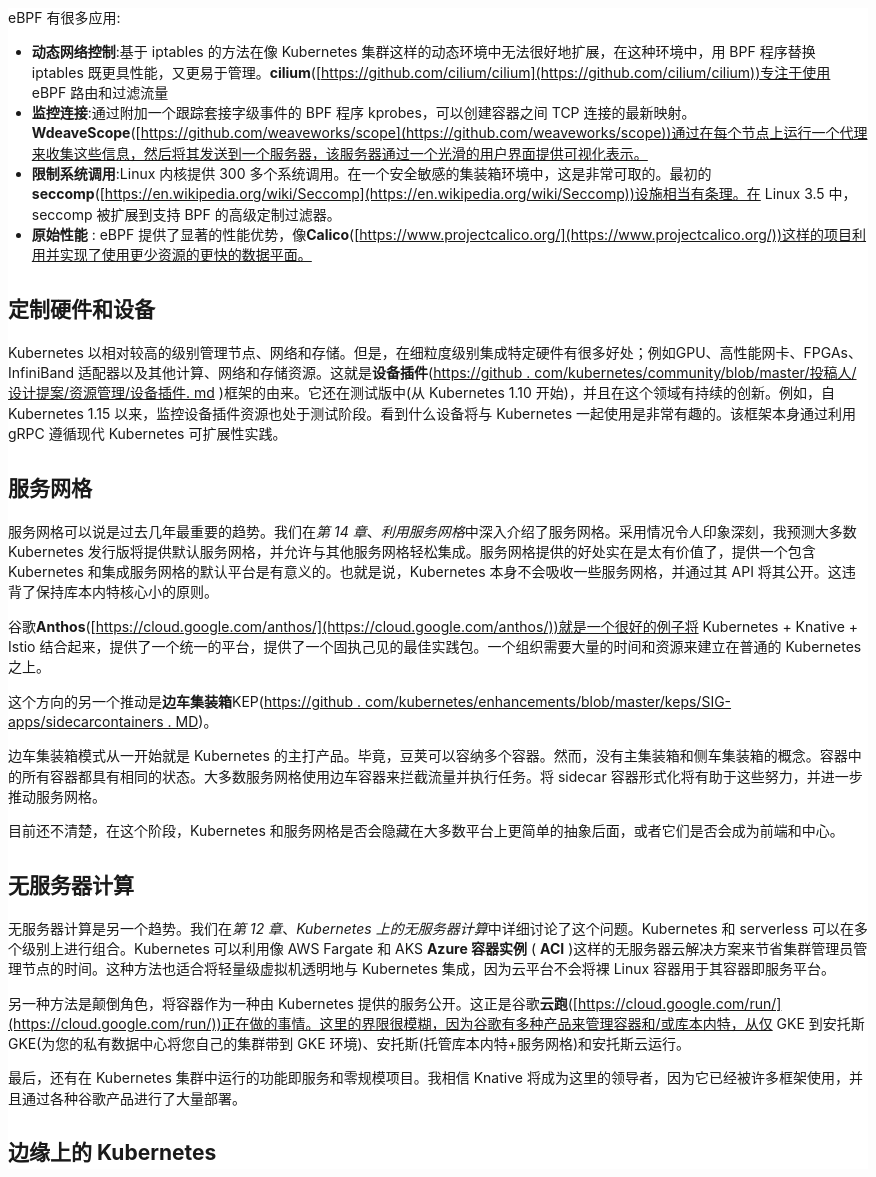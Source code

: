 eBPF 有很多应用:

*   **动态网络控制**:基于 iptables 的方法在像 Kubernetes 集群这样的动态环境中无法很好地扩展，在这种环境中，用 BPF 程序替换 iptables 既更具性能，又更易于管理。**cilium**([https://github.com/cilium/cilium](https://github.com/cilium/cilium))专注于使用 eBPF 路由和过滤流量
*   **监控连接**:通过附加一个跟踪套接字级事件的 BPF 程序 kprobes，可以创建容器之间 TCP 连接的最新映射。**WdeaveScope**([https://github.com/weaveworks/scope](https://github.com/weaveworks/scope))通过在每个节点上运行一个代理来收集这些信息，然后将其发送到一个服务器，该服务器通过一个光滑的用户界面提供可视化表示。
*   **限制系统调用**:Linux 内核提供 300 多个系统调用。在一个安全敏感的集装箱环境中，这是非常可取的。最初的**seccomp**([https://en.wikipedia.org/wiki/Seccomp](https://en.wikipedia.org/wiki/Seccomp))设施相当有条理。在 Linux 3.5 中，seccomp 被扩展到支持 BPF 的高级定制过滤器。
*   **原始性能** : eBPF 提供了显著的性能优势，像**Calico**([https://www.projectcalico.org/](https://www.projectcalico.org/))这样的项目利用并实现了使用更少资源的更快的数据平面。

## 定制硬件和设备

Kubernetes 以相对较高的级别管理节点、网络和存储。但是，在细粒度级别集成特定硬件有很多好处；例如GPU、高性能网卡、FPGAs、InfiniBand 适配器以及其他计算、网络和存储资源。这就是**设备插件**([https://github . com/kubernetes/community/blob/master/投稿人/设计提案/资源管理/设备插件. md](https://github.com/kubernetes/community/blob/master/contributors/design-proposals/resource-management/device-plugin.md) )框架的由来。它还在测试版中(从 Kubernetes 1.10 开始)，并且在这个领域有持续的创新。例如，自 Kubernetes 1.15 以来，监控设备插件资源也处于测试阶段。看到什么设备将与 Kubernetes 一起使用是非常有趣的。该框架本身通过利用 gRPC 遵循现代 Kubernetes 可扩展性实践。

## 服务网格

服务网格可以说是过去几年最重要的趋势。我们在*第 14 章*、*利用服务网格*中深入介绍了服务网格。采用情况令人印象深刻，我预测大多数 Kubernetes 发行版将提供默认服务网格，并允许与其他服务网格轻松集成。服务网格提供的好处实在是太有价值了，提供一个包含 Kubernetes 和集成服务网格的默认平台是有意义的。也就是说，Kubernetes 本身不会吸收一些服务网格，并通过其 API 将其公开。这违背了保持库本内特核心小的原则。

谷歌**Anthos**([https://cloud.google.com/anthos/](https://cloud.google.com/anthos/))就是一个很好的例子将 Kubernetes + Knative + Istio 结合起来，提供了一个统一的平台，提供了一个固执己见的最佳实践包。一个组织需要大量的时间和资源来建立在普通的 Kubernetes 之上。

这个方向的另一个推动是**边车集装箱**KEP([https://github . com/kubernetes/enhancements/blob/master/keps/SIG-apps/sidecarcontainers . MD](https://github.com/kubernetes/enhancements/blob/master/keps/sig-apps/sidecarcontainers.md))。

边车集装箱模式从一开始就是 Kubernetes 的主打产品。毕竟，豆荚可以容纳多个容器。然而，没有主集装箱和侧车集装箱的概念。容器中的所有容器都具有相同的状态。大多数服务网格使用边车容器来拦截流量并执行任务。将 sidecar 容器形式化将有助于这些努力，并进一步推动服务网格。

目前还不清楚，在这个阶段，Kubernetes 和服务网格是否会隐藏在大多数平台上更简单的抽象后面，或者它们是否会成为前端和中心。

## 无服务器计算

无服务器计算是另一个趋势。我们在*第 12 章*、*Kubernetes 上的无服务器计算*中详细讨论了这个问题。Kubernetes 和 serverless 可以在多个级别上进行组合。Kubernetes 可以利用像 AWS Fargate 和 AKS **Azure 容器实例** ( **ACI** )这样的无服务器云解决方案来节省集群管理员管理节点的时间。这种方法也适合将轻量级虚拟机透明地与 Kubernetes 集成，因为云平台不会将裸 Linux 容器用于其容器即服务平台。

另一种方法是颠倒角色，将容器作为一种由 Kubernetes 提供的服务公开。这正是谷歌**云跑**([https://cloud.google.com/run/](https://cloud.google.com/run/))正在做的事情。这里的界限很模糊，因为谷歌有多种产品来管理容器和/或库本内特，从仅 GKE 到安托斯 GKE(为您的私有数据中心将您自己的集群带到 GKE 环境)、安托斯(托管库本内特+服务网格)和安托斯云运行。

最后，还有在 Kubernetes 集群中运行的功能即服务和零规模项目。我相信 Knative 将成为这里的领导者，因为它已经被许多框架使用，并且通过各种谷歌产品进行了大量部署。

## 边缘上的 Kubernetes
